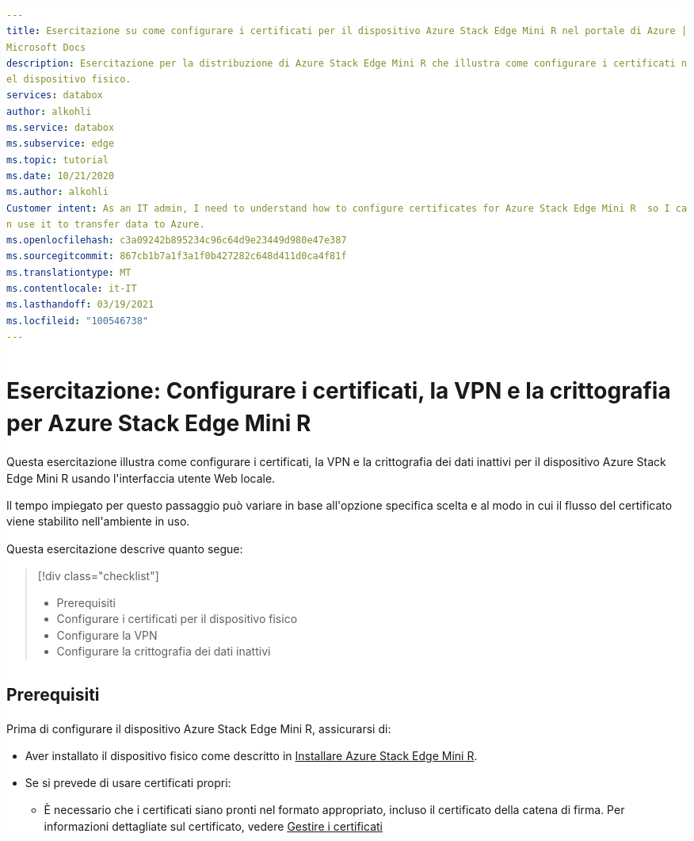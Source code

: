 ```yaml
---
title: Esercitazione su come configurare i certificati per il dispositivo Azure Stack Edge Mini R nel portale di Azure | Microsoft Docs
description: Esercitazione per la distribuzione di Azure Stack Edge Mini R che illustra come configurare i certificati nel dispositivo fisico.
services: databox
author: alkohli
ms.service: databox
ms.subservice: edge
ms.topic: tutorial
ms.date: 10/21/2020
ms.author: alkohli
Customer intent: As an IT admin, I need to understand how to configure certificates for Azure Stack Edge Mini R  so I can use it to transfer data to Azure.
ms.openlocfilehash: c3a09242b895234c96c64d9e23449d980e47e387
ms.sourcegitcommit: 867cb1b7a1f3a1f0b427282c648d411d0ca4f81f
ms.translationtype: MT
ms.contentlocale: it-IT
ms.lasthandoff: 03/19/2021
ms.locfileid: "100546738"
---
```

# <a name="tutorial-configure-certificates-vpn-encryption-for-your-azure-stack-edge-mini-r"></a>Esercitazione: Configurare i certificati, la VPN e la crittografia per Azure Stack Edge Mini R

Questa esercitazione illustra come configurare i certificati, la VPN e la crittografia dei dati inattivi per il dispositivo Azure Stack Edge Mini R usando l'interfaccia utente Web locale.

Il tempo impiegato per questo passaggio può variare in base all'opzione specifica scelta e al modo in cui il flusso del certificato viene stabilito nell'ambiente in uso.

Questa esercitazione descrive quanto segue:

> [!div class="checklist"]
>
> * Prerequisiti
> * Configurare i certificati per il dispositivo fisico
> * Configurare la VPN
> * Configurare la crittografia dei dati inattivi

## <a name="prerequisites"></a>Prerequisiti

Prima di configurare il dispositivo Azure Stack Edge Mini R, assicurarsi di:

* Aver installato il dispositivo fisico come descritto in [Installare Azure Stack Edge Mini R](azure-stack-edge-mini-r-deploy-install.md).

* Se si prevede di usare certificati propri:
    - È necessario che i certificati siano pronti nel formato appropriato, incluso il certificato della catena di firma. Per informazioni dettagliate sul certificato, vedere [Gestire i certificati](azure-stack-edge-gpu-manage-certificates.md)
